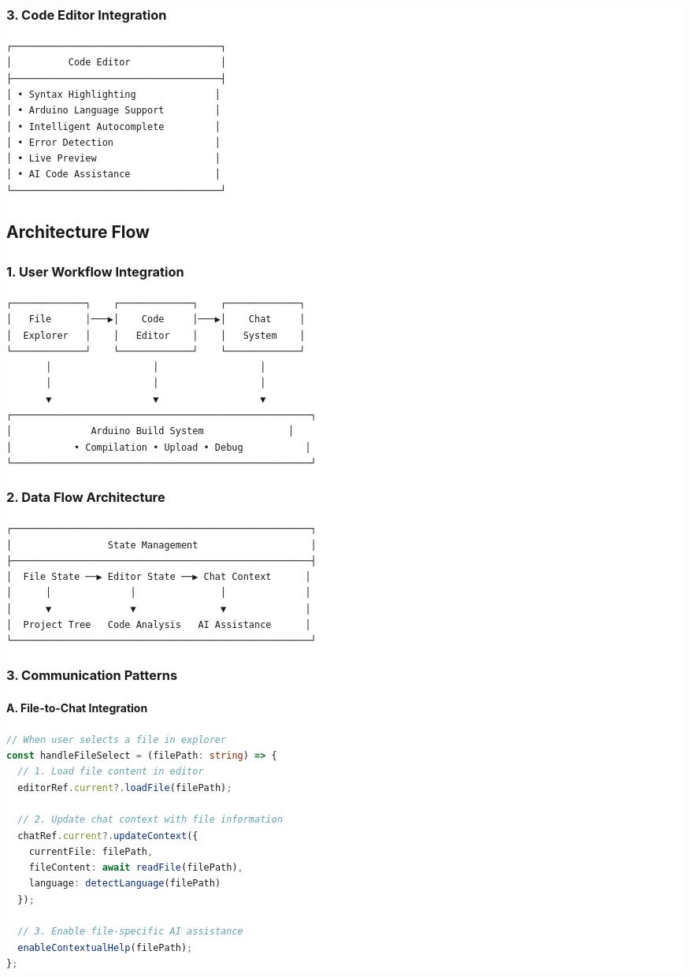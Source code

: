 ### 3. Code Editor Integration
```
┌─────────────────────────────────────┐
│          Code Editor                │
├─────────────────────────────────────┤
│ • Syntax Highlighting              │
│ • Arduino Language Support         │
│ • Intelligent Autocomplete         │
│ • Error Detection                  │
│ • Live Preview                     │
│ • AI Code Assistance               │
└─────────────────────────────────────┘
```

## Architecture Flow

### 1. User Workflow Integration
```
┌─────────────┐    ┌─────────────┐    ┌─────────────┐
│   File      │───▶│    Code     │───▶│    Chat     │
│  Explorer   │    │   Editor    │    │   System    │
└─────────────┘    └─────────────┘    └─────────────┘
       │                  │                  │
       │                  │                  │
       ▼                  ▼                  ▼
┌─────────────────────────────────────────────────────┐
│              Arduino Build System               │
│           • Compilation • Upload • Debug           │
└─────────────────────────────────────────────────────┘
```

### 2. Data Flow Architecture
```
┌─────────────────────────────────────────────────────┐
│                 State Management                    │
├─────────────────────────────────────────────────────┤
│  File State ──▶ Editor State ──▶ Chat Context      │
│      │              │               │              │
│      ▼              ▼               ▼              │
│  Project Tree   Code Analysis   AI Assistance      │
└─────────────────────────────────────────────────────┘
```

### 3. Communication Patterns

#### A. File-to-Chat Integration
```typescript
// When user selects a file in explorer
const handleFileSelect = (filePath: string) => {
  // 1. Load file content in editor
  editorRef.current?.loadFile(filePath);
  
  // 2. Update chat context with file information
  chatRef.current?.updateContext({
    currentFile: filePath,
    fileContent: await readFile(filePath),
    language: detectLanguage(filePath)
  });
  
  // 3. Enable file-specific AI assistance
  enableContextualHelp(filePath);
};
```
